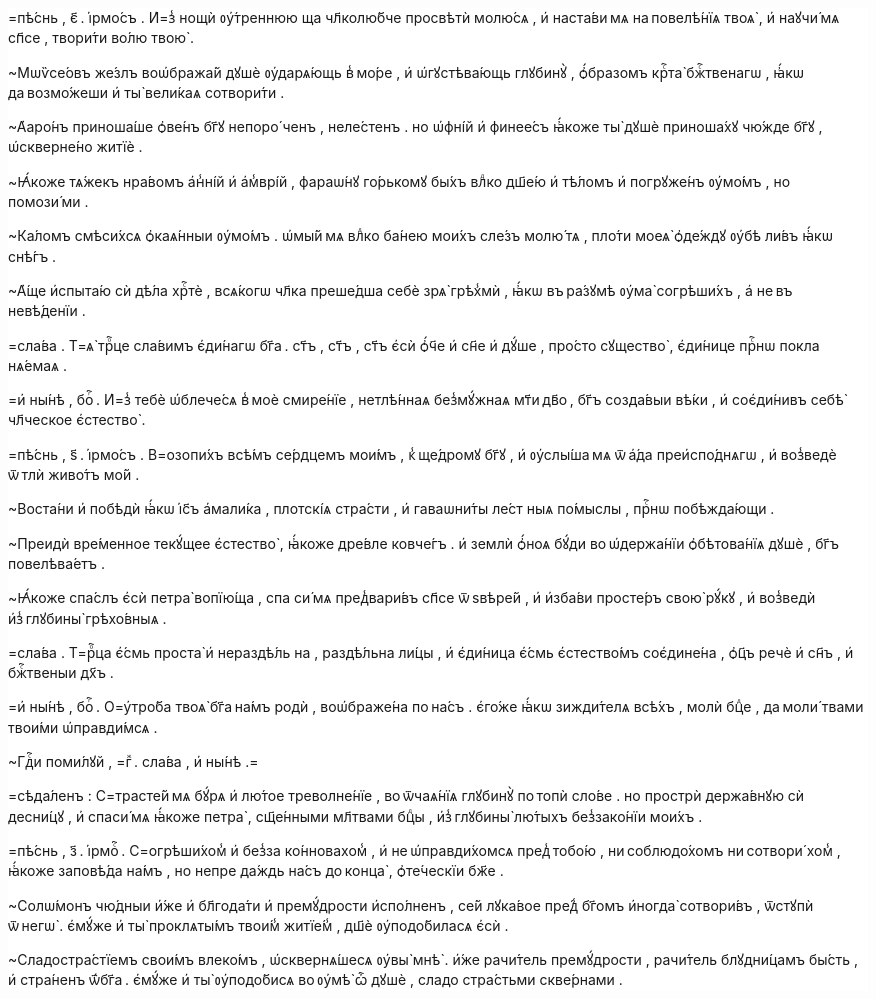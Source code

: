 =пѣ́снь , є҃ . і҆рмо́съ . И҆=з̾ нощѝ ᲂу҆́треннюю ща чл҃колю́бче просвѣтѝ молю́сѧ , и҆ наста́ви мѧ на повелѣ́нїѧ твоѧ̀ , и҆ наꙋчи́ мѧ сп҃се , твори́ти во́лю твою̀ .

~Мѡѷсе́овъ же́злъ воѡ҆бража́й дꙋшѐ ᲂу҆дарѧ́ющь в̾ мо́ре , и҆ ѡ҆гꙋстѣва́ющь глꙋбинꙋ̀ , ѻ҆́бразомъ крⷭ҇та̀ бжⷭ҇твенагѡ , ꙗ҆́кѡ да возмо́жеши и҆ ты̀ вели́каѧ сотвори́ти .

~А҆аро́нъ приноша́ше ѻ҆ве́нъ бг҃ꙋ непоро́ ченъ , неле́стенъ . но ѡ҆фні́й и҆ финее́съ ꙗ҆́коже ты̀ дꙋшѐ приноша́хꙋ чю́жде бг҃ꙋ , ѡ҆скверне́но житїѐ .

~Ꙗ҆́коже тѧ́жекъ нра́вомъ а҆н̾ні́й и҆ а҆м̾врі́й , фараѡ́нꙋ го́рькомꙋ бы́хъ влⷣко дш҃е́ю и҆ тѣ́ломъ и҆ погрꙋже́нъ ᲂу҆мо́мъ , но помози́ ми .

~Ка́ломъ смѣси́хсѧ ѻ҆каѧ́нныи ᲂу҆мо́мъ . ѡ҆мы́й мѧ влⷣко ба́нею мои́хъ сле́зъ молю́ тѧ , пло́ти моеѧ̀ ѻ҆де́ждꙋ ᲂу҆бѣ ли́въ ꙗ҆́кѡ снѣ́гъ .

~А҆́ще и҆спыта́ю сѝ дѣ́ла хрⷭ҇тѐ , всѧ́когѡ чл҃ка преше́дша себѐ зрѧ̀ грѣх̾мѝ , ꙗ҆́кѡ въ ра́зꙋмѣ ᲂу҆ма̀ согрѣши́хъ , а҆ не въ невѣ́денїи .

=сла́ва . Т=ѧ̀ трⷪ҇це сла́вимъ є҆ди́нагѡ бг҃а . ст҃ъ , ст҃ъ , ст҃ъ є҆сѝ ѻ҆́ч҃е и҆ сн҃е и҆ дꙋ́ше , про́сто сꙋщество̀ , є҆ди́нице прⷭ҇нѡ покла нѧ́емаѧ .

=и҆ ны́нѣ , боⷢ҇ . И҆=з̾ тебѐ ѡ҆блече́сѧ в̾ моѐ смире́нїе , нетлѣ́ннаѧ без̾мꙋ́жнаѧ мт҃и дв҃о , бг҃ъ созда́выи вѣ́ки , и҆ соє҆ди́нивъ себѣ̀ чл҃ческое є҆стество̀ .

=пѣ́снь , ѕ҃ . і҆рмо́съ . В=озопи́хъ всѣ́мъ се́рдцемъ мои́мъ , к̾ ще́дромꙋ бг҃ꙋ , и҆ ᲂу҆слы́ша мѧ ѿ а҆́да преи҆спо́днѧгѡ , и҆ воз̾ведѐ ѿ тлѝ живо́тъ мо́й .

~Воста́ни и҆ побѣдѝ ꙗ҆́кѡ і҆с҃ъ а҆мали́ка , плотскі́ѧ стра́сти , и҆ гаваѡни́ты ле́ст ныѧ по́мыслы , прⷭ҇нѡ побѣжда́ющи .

~Преидѝ вре́менное текꙋ́щее є҆стество̀ , ꙗ҆́коже дре́вле ковче́гъ . и҆ землѝ ѻ҆́ноѧ бꙋ́ди во ѡ҆держа́нїи ѻ҆бѣтова́нїѧ дꙋшѐ , бг҃ъ повелѣва́етъ .

~Ꙗ҆́коже спа́слъ є҆сѝ петра̀ вопїю́ща , спа си́ мѧ пред̾вари́въ сп҃се ѿ ѕвѣре́й , и҆ и҆зба́ви просте́ръ свою̀ рꙋ́кꙋ , и҆ воз̾ведѝ и҆з̾ глꙋбины̀ грѣхо́вныѧ .

=сла́ва . Т=рⷪ҇ца є҆́смь проста̀ и҆ нераздѣ́ль на , раздѣ́льна ли́цы , и҆ є҆ди́ница є҆́смь є҆стество́мъ соє҆дине́на , ѻ҆ц҃ъ речѐ и҆ сн҃ъ , и҆ бжⷭ҇твеныи дх҃ъ .

=и҆ ны́нѣ , боⷢ҇ . О=у҆тро́ба твоѧ̀ бг҃а на́мъ родѝ , воѡ҆браже́на по на́съ . є҆го́же ꙗ҆́кѡ зижди́телѧ всѣ́хъ , молѝ бцⷣе , да моли́ твами твои́ми ѡ҆правди́мсѧ .

~Гдⷭ҇и поми́лꙋй , =гⷤ . сла́ва , и҆ ны́нѣ .=

=сѣда́ленъ : С=трасте́й мѧ бꙋ́рѧ и҆ лю́тое треволне́нїе , во ѿчаѧ́нїѧ глꙋбинꙋ̀ по топѝ сло́ве . но прострѝ держа́внꙋю сѝ десни́цꙋ , и҆ спаси́ мѧ ꙗ҆́коже петра̀ , сщ҃е́нными мл҃твами бцⷣы , и҆з̾ глꙋбины̀ лю́тыхъ без̾зако́нїи мои́хъ .

=пѣ́снь , з҃ . і҆рмоⷭ҇ . С=огрѣши́хом̾ и҆ без̾за ко́нновахом̾ , и҆ не ѡ҆правди́хомсѧ пред̾ тобо́ю , ни соблюдо́хомъ ни сотвори́ хом̾ , ꙗ҆́коже заповѣ́да на́мъ , но непре да́ждь на́съ до конца̀ , ѻ҆те́ческїи бж҃е .

~Солѡ́монъ чю́дныи и҆́же и҆ бл҃года́ти и҆ премꙋ́дрости и҆спо́лненъ , се́й лꙋка́вое пре́д̾ бг҃омъ и҆ногда̀ сотвори́въ , ѿстꙋпѝ ѿ негѡ̀ . є҆мꙋ́же и҆ ты̀ проклѧты́мъ твои́м̾ житїе́м̾ , дш҃ѐ ᲂу҆подо́биласѧ є҆сѝ .

~Сладостра́стїемъ свои́мъ влеко́мъ , ѡ҆сквернѧ́шесѧ ᲂу҆вы̀ мнѣ̀ . и҆́же рачи́тель премꙋ́дрости , рачи́тель блꙋдни́цамъ бы́сть , и҆ стра́ненъ ѿ́бг҃а . є҆мꙋ́же и҆ ты̀ ᲂу҆подо́бисѧ во ᲂу҆мѣ̀ ѽ дꙋшѐ , сладо стра́стьми скве́рнами .
